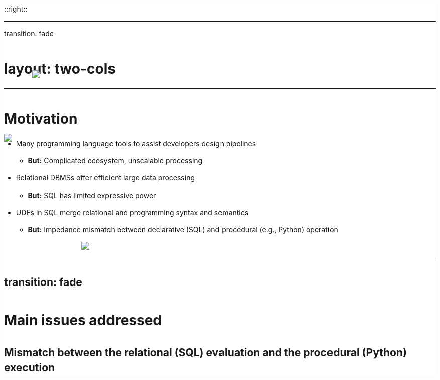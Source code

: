::right::


<div style="position: relative; top: 16rem">
    <img src="https://www.athenarc.gr/sites/all/themes/aohna/images/athena-logo-symbol.svg" style="position: absolute; height: auto;">
    <img src="https://www.athenarc.gr/sites/all/themes/aohna/images/athena-logo-type-en.svg" style="position: absolute; height: auto;">
    <img src="https://www.athenarc.gr/sites/all/themes/aohna/images/athena-logo-blurb-en.svg" style="position: absolute; height: auto;">
</div>

<div style="position: relative;top: 7rem;left:4rem">
    <img src="https://en.uoa.gr/fileadmin/user_upload/uoa_logo_eng.svg" style="position: absolute; height: auto;">
</div>



---
transition: fade

# layout: two-cols
---

# Motivation

<v-clicks> 

- Many programming language tools to assist developers design pipelines
  - **But:** Complicated ecosystem, unscalable processing

- Relational DBMSs offer efficient large data processing
  - **But:** SQL has limited expressive power

- UDFs in SQL merge relational and programming syntax and semantics
  - **But:** Impedance mismatch between declarative (SQL) and procedural (e.g., Python) operation
  
</v-clicks>


<div style="position: relative; left: 11rem">
    <img src="/Snipaste_2024-11-05_10-49-36.png" style="height: 12rem; ">
</div>



---
transition: fade
---

# Main issues addressed
## Mismatch between the relational (SQL) evaluation and the procedural (Python) execution
